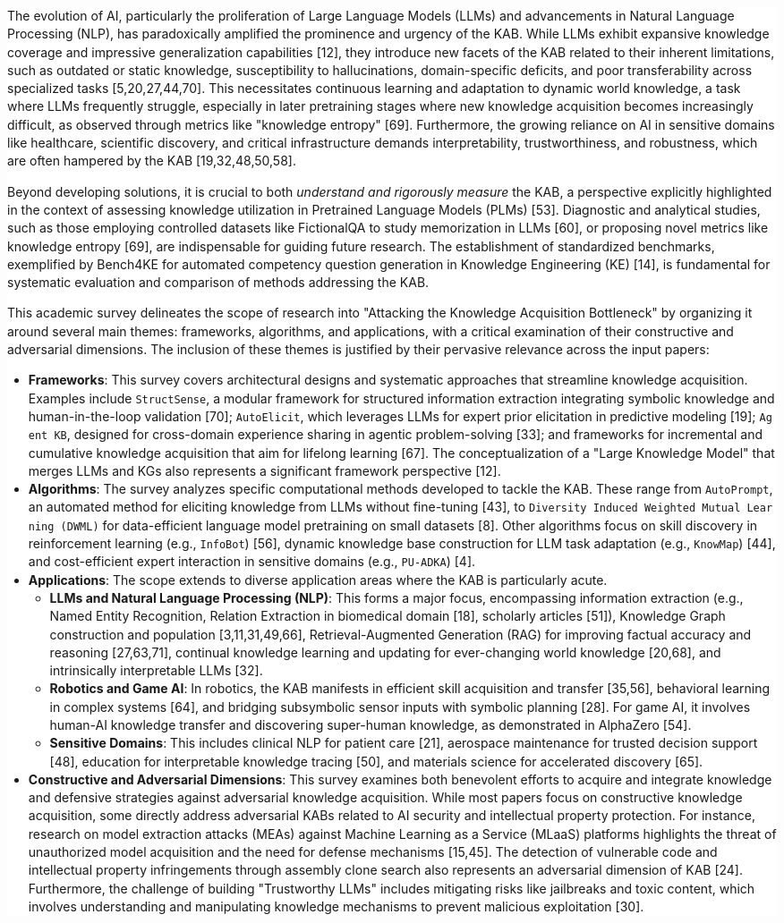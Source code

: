 The evolution of AI, particularly the proliferation of Large Language Models (LLMs) and advancements in Natural Language Processing (NLP), has paradoxically amplified the prominence and urgency of the KAB. While LLMs exhibit expansive knowledge coverage and impressive generalization capabilities [12], they introduce new facets of the KAB related to their inherent limitations, such as outdated or static knowledge, susceptibility to hallucinations, domain-specific deficits, and poor transferability across specialized tasks [5,20,27,44,70]. This necessitates continuous learning and adaptation to dynamic world knowledge, a task where LLMs frequently struggle, especially in later pretraining stages where new knowledge acquisition becomes increasingly difficult, as observed through metrics like "knowledge entropy" [69]. Furthermore, the growing reliance on AI in sensitive domains like healthcare, scientific discovery, and critical infrastructure demands interpretability, trustworthiness, and robustness, which are often hampered by the KAB [19,32,48,50,58].

Beyond developing solutions, it is crucial to both *understand and rigorously measure* the KAB, a perspective explicitly highlighted in the context of assessing knowledge utilization in Pretrained Language Models (PLMs) [53]. Diagnostic and analytical studies, such as those employing controlled datasets like FictionalQA to study memorization in LLMs [60], or proposing novel metrics like knowledge entropy [69], are indispensable for guiding future research. The establishment of standardized benchmarks, exemplified by Bench4KE for automated competency question generation in Knowledge Engineering (KE) [14], is fundamental for systematic evaluation and comparison of methods addressing the KAB.

This academic survey delineates the scope of research into "Attacking the Knowledge Acquisition Bottleneck" by organizing it around several main themes: frameworks, algorithms, and applications, with a critical examination of their constructive and adversarial dimensions. The inclusion of these themes is justified by their pervasive relevance across the input papers:
*   **Frameworks**: This survey covers architectural designs and systematic approaches that streamline knowledge acquisition. Examples include `StructSense`, a modular framework for structured information extraction integrating symbolic knowledge and human-in-the-loop validation [70]; `AutoElicit`, which leverages LLMs for expert prior elicitation in predictive modeling [19]; `Agent KB`, designed for cross-domain experience sharing in agentic problem-solving [33]; and frameworks for incremental and cumulative knowledge acquisition that aim for lifelong learning [67]. The conceptualization of a "Large Knowledge Model" that merges LLMs and KGs also represents a significant framework perspective [12].
*   **Algorithms**: The survey analyzes specific computational methods developed to tackle the KAB. These range from `AutoPrompt`, an automated method for eliciting knowledge from LLMs without fine-tuning [43], to `Diversity Induced Weighted Mutual Learning (DWML)` for data-efficient language model pretraining on small datasets [8]. Other algorithms focus on skill discovery in reinforcement learning (e.g., `InfoBot`) [56], dynamic knowledge base construction for LLM task adaptation (e.g., `KnowMap`) [44], and cost-efficient expert interaction in sensitive domains (e.g., `PU-ADKA`) [4].
*   **Applications**: The scope extends to diverse application areas where the KAB is particularly acute.
    *   **LLMs and Natural Language Processing (NLP)**: This forms a major focus, encompassing information extraction (e.g., Named Entity Recognition, Relation Extraction in biomedical domain [18], scholarly articles [51]), Knowledge Graph construction and population [3,11,31,49,66], Retrieval-Augmented Generation (RAG) for improving factual accuracy and reasoning [27,63,71], continual knowledge learning and updating for ever-changing world knowledge [20,68], and intrinsically interpretable LLMs [32].
    *   **Robotics and Game AI**: In robotics, the KAB manifests in efficient skill acquisition and transfer [35,56], behavioral learning in complex systems [64], and bridging subsymbolic sensor inputs with symbolic planning [28]. For game AI, it involves human-AI knowledge transfer and discovering super-human knowledge, as demonstrated in AlphaZero [54].
    *   **Sensitive Domains**: This includes clinical NLP for patient care [21], aerospace maintenance for trusted decision support [48], education for interpretable knowledge tracing [50], and materials science for accelerated discovery [65].
*   **Constructive and Adversarial Dimensions**: This survey examines both benevolent efforts to acquire and integrate knowledge and defensive strategies against adversarial knowledge acquisition. While most papers focus on constructive knowledge acquisition, some directly address adversarial KABs related to AI security and intellectual property protection. For instance, research on model extraction attacks (MEAs) against Machine Learning as a Service (MLaaS) platforms highlights the threat of unauthorized model acquisition and the need for defense mechanisms [15,45]. The detection of vulnerable code and intellectual property infringements through assembly clone search also represents an adversarial dimension of KAB [24]. Furthermore, the challenge of building "Trustworthy LLMs" includes mitigating risks like jailbreaks and toxic content, which involves understanding and manipulating knowledge mechanisms to prevent malicious exploitation [30].

